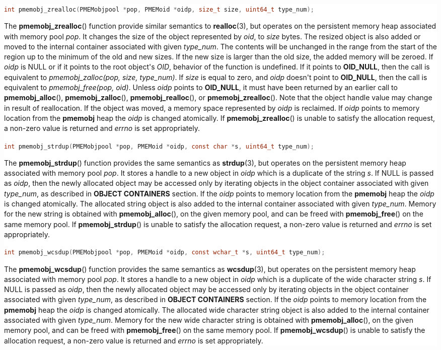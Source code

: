 ```c
int pmemobj_zrealloc(PMEMobjpool *pop, PMEMoid *oidp, size_t size, uint64_t type_num);
```

The **pmemobj_zrealloc**() function provide similar semantics to **realloc**(3), but operates on the persistent memory heap associated with memory pool *pop*.
It changes the size of the object represented by *oid*, to *size* bytes. The resized object is also added or moved to the internal container associated with
given *type_num*. The contents will be unchanged in the range from the start of the region up to the minimum of the old and new sizes. If the new size is
larger than the old size, the added memory will be zeroed. If *oidp* is NULL or if it points to the root object's *OID*, behavior of the function is
undefined. If it points to **OID_NULL**, then the call is equivalent to *pmemobj_zalloc(pop, size, type_num)*. If *size* is equal to zero, and *oidp* doesn't
point to **OID_NULL**, then the call is equivalent to *pmemobj_free(pop, oid)*. Unless *oidp* points to **OID_NULL**, it must have been returned by an earlier call
to **pmemobj_alloc**(), **pmemobj_zalloc**(), **pmemobj_realloc**(), or **pmemobj_zrealloc**(). Note that the object handle value may change in result of
reallocation. If the object was moved, a memory space represented by *oidp* is reclaimed. If *oidp* points to memory location from the **pmemobj** heap the
*oidp* is changed atomically. If **pmemobj_zrealloc**() is unable to satisfy the allocation request, a non-zero value is returned and *errno* is set appropriately.

```c
int pmemobj_strdup(PMEMobjpool *pop, PMEMoid *oidp, const char *s, uint64_t type_num);
```

The **pmemobj_strdup**() function provides the same semantics as **strdup**(3), but operates on the persistent memory heap associated with memory pool *pop*.
It stores a handle to a new object in *oidp* which is a duplicate of the string *s*. If NULL is passed as *oidp*, then the newly allocated object may be
accessed only by iterating objects in the object container associated with given *type_num*, as described in **OBJECT CONTAINERS** section. If the *oidp*
points to memory location from the **pmemobj** heap the *oidp* is changed atomically. The allocated string object is also added to the internal container
associated with given *type_num*. Memory for the new string is obtained with **pmemobj_alloc**(), on the given memory pool, and can be freed with
**pmemobj_free**() on the same memory pool. If **pmemobj_strdup**() is unable to satisfy the allocation request, a non-zero value is returned and *errno* is set
appropriately.

```c
int pmemobj_wcsdup(PMEMobjpool *pop, PMEMoid *oidp, const wchar_t *s, uint64_t type_num);
```

The **pmemobj_wcsdup**() function provides the same semantics as **wcsdup**(3), but operates on the persistent memory heap associated with memory pool *pop*.
It stores a handle to a new object in *oidp* which is a duplicate of the wide character string *s*. If NULL is passed as *oidp*, then the newly allocated object may be
accessed only by iterating objects in the object container associated with given *type_num*, as described in **OBJECT CONTAINERS** section. If the *oidp*
points to memory location from the **pmemobj** heap the *oidp* is changed atomically. The allocated wide character string object is also added to the internal container
associated with given *type_num*. Memory for the new wide character string is obtained with **pmemobj_alloc**(), on the given memory pool, and can be freed with
**pmemobj_free**() on the same memory pool. If **pmemobj_wcsdup**() is unable to satisfy the allocation request, a non-zero value is returned and *errno* is set
appropriately.
